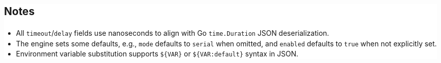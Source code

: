 ## Notes

- All `timeout`/`delay` fields use nanoseconds to align with Go `time.Duration` JSON deserialization.
- The engine sets some defaults, e.g., `mode` defaults to `serial` when omitted, and `enabled` defaults to `true` when not explicitly set.
- Environment variable substitution supports `${VAR}` or `${VAR:default}` syntax in JSON.